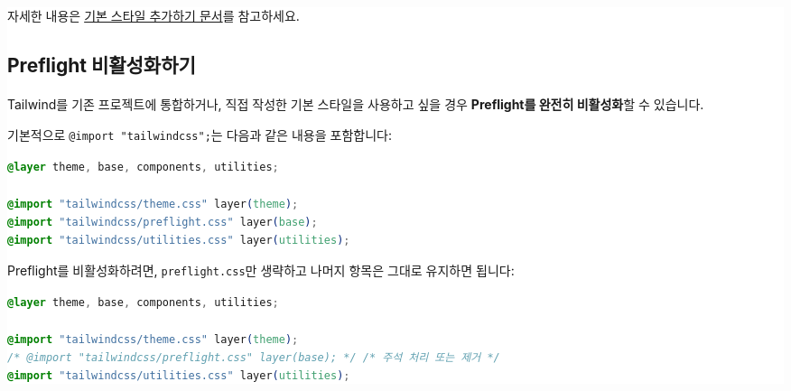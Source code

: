 자세한 내용은 [기본 스타일 추가하기 문서](https://www.notion.so/docs/adding-custom-styles#adding-base-styles)를 참고하세요.

## Preflight 비활성화하기

Tailwind를 기존 프로젝트에 통합하거나, 직접 작성한 기본 스타일을 사용하고 싶을 경우 **Preflight를 완전히 비활성화**할 수 있습니다.

기본적으로 `@import "tailwindcss";`는 다음과 같은 내용을 포함합니다:

```css
@layer theme, base, components, utilities;

@import "tailwindcss/theme.css" layer(theme);
@import "tailwindcss/preflight.css" layer(base);
@import "tailwindcss/utilities.css" layer(utilities);
```

Preflight를 비활성화하려면, `preflight.css`만 생략하고 나머지 항목은 그대로 유지하면 됩니다:

```css
@layer theme, base, components, utilities;

@import "tailwindcss/theme.css" layer(theme);
/* @import "tailwindcss/preflight.css" layer(base); */ /* 주석 처리 또는 제거 */
@import "tailwindcss/utilities.css" layer(utilities);
```
